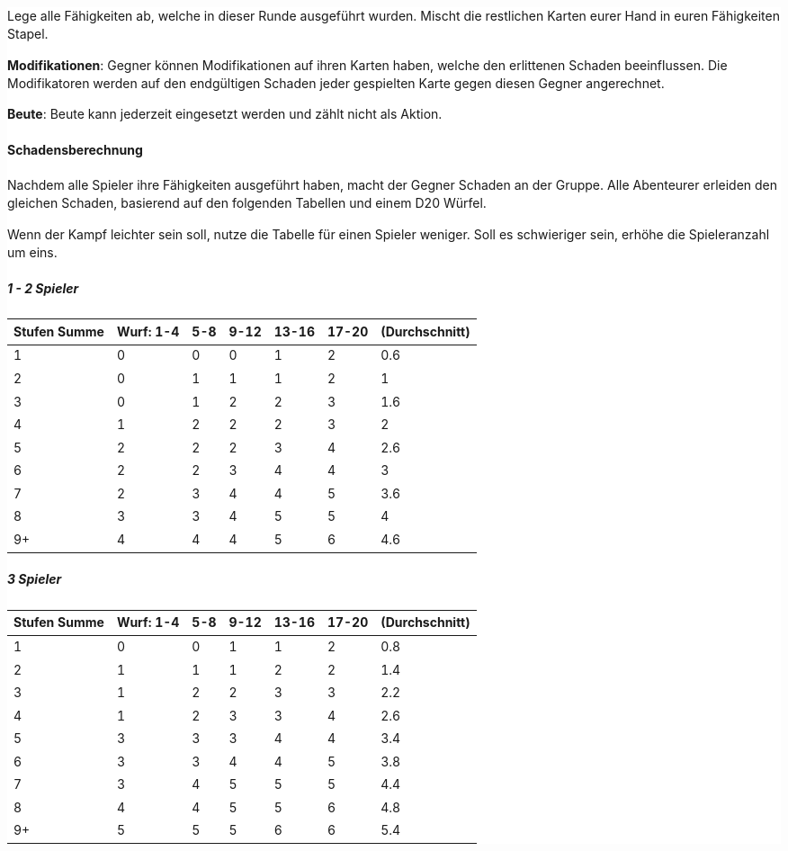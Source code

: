 Lege alle Fähigkeiten ab, welche in dieser Runde ausgeführt wurden. Mischt die restlichen Karten eurer Hand in euren Fähigkeiten Stapel.

**Modifikationen**: Gegner können Modifikationen auf ihren Karten haben, welche den erlittenen Schaden beeinflussen. Die Modifikatoren werden auf den endgültigen Schaden jeder gespielten Karte gegen diesen Gegner angerechnet.

**Beute**: Beute kann jederzeit eingesetzt werden und zählt nicht als Aktion.

#### Schadensberechnung

Nachdem alle Spieler ihre Fähigkeiten ausgeführt haben, macht der Gegner Schaden an der Gruppe. Alle Abenteurer erleiden den gleichen Schaden, basierend auf den folgenden Tabellen und einem D20 Würfel.

Wenn der Kampf leichter sein soll, nutze die Tabelle für einen Spieler weniger. Soll es schwieriger sein, erhöhe die Spieleranzahl um eins.

##### 1 - 2 Spieler

| Stufen Summe | Wurf: 1-4 | 5-8 | 9-12 | 13-16 | 17-20 | (Durchschnitt) |
| ------------ | --------- | --- | ---- | ----- | ----- | -------------- |
| 1            | 0         | 0   | 0    | 1     | 2     | 0.6            |
| 2            | 0         | 1   | 1    | 1     | 2     | 1              |
| 3            | 0         | 1   | 2    | 2     | 3     | 1.6            |
| 4            | 1         | 2   | 2    | 2     | 3     | 2              |
| 5            | 2         | 2   | 2    | 3     | 4     | 2.6            |
| 6            | 2         | 2   | 3    | 4     | 4     | 3              |
| 7            | 2         | 3   | 4    | 4     | 5     | 3.6            |
| 8            | 3         | 3   | 4    | 5     | 5     | 4              |
| 9+           | 4         | 4   | 4    | 5     | 6     | 4.6            |

##### 3 Spieler

| Stufen Summe | Wurf: 1-4 | 5-8 | 9-12 | 13-16 | 17-20 | (Durchschnitt) |
| ------------ | --------- | --- | ---- | ----- | ----- | -------------- |
| 1            | 0         | 0   | 1    | 1     | 2     | 0.8            |
| 2            | 1         | 1   | 1    | 2     | 2     | 1.4            |
| 3            | 1         | 2   | 2    | 3     | 3     | 2.2            |
| 4            | 1         | 2   | 3    | 3     | 4     | 2.6            |
| 5            | 3         | 3   | 3    | 4     | 4     | 3.4            |
| 6            | 3         | 3   | 4    | 4     | 5     | 3.8            |
| 7            | 3         | 4   | 5    | 5     | 5     | 4.4            |
| 8            | 4         | 4   | 5    | 5     | 6     | 4.8            |
| 9+           | 5         | 5   | 5    | 6     | 6     | 5.4            |
